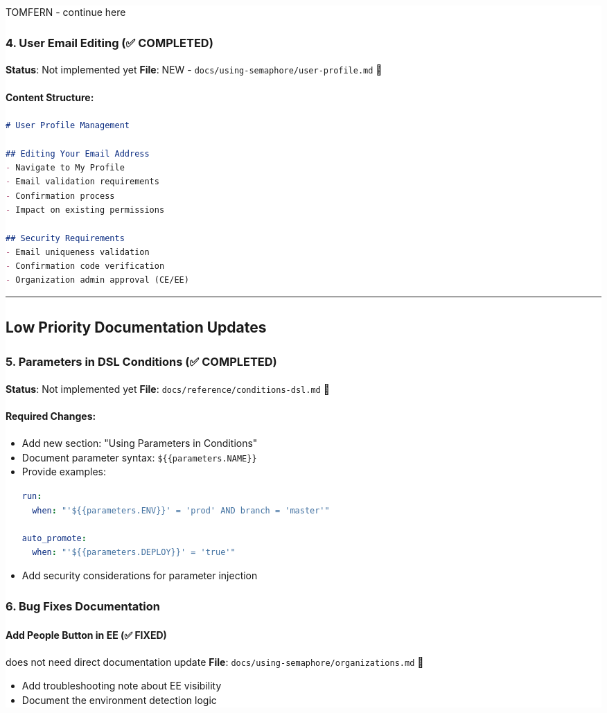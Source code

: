 TOMFERN - continue here

### 4. User Email Editing (✅ COMPLETED) 

**Status**: Not implemented yet
**File**: NEW - `docs/using-semaphore/user-profile.md` 📝

#### Content Structure:

```markdown
# User Profile Management

## Editing Your Email Address
- Navigate to My Profile
- Email validation requirements
- Confirmation process
- Impact on existing permissions

## Security Requirements
- Email uniqueness validation
- Confirmation code verification
- Organization admin approval (CE/EE)
```

---

## Low Priority Documentation Updates

### 5. Parameters in DSL Conditions (✅ COMPLETED)

**Status**: Not implemented yet
**File**: `docs/reference/conditions-dsl.md` 🔄

#### Required Changes:

- Add new section: "Using Parameters in Conditions"
- Document parameter syntax: `${{parameters.NAME}}`
- Provide examples:
  ```yaml
  run:
    when: "'${{parameters.ENV}}' = 'prod' AND branch = 'master'"

  auto_promote:
    when: "'${{parameters.DEPLOY}}' = 'true'"
  ```
- Add security considerations for parameter injection

### 6. Bug Fixes Documentation

#### Add People Button in EE (✅ FIXED)

does not need direct documentation update
**File**: `docs/using-semaphore/organizations.md` 🔄
- Add troubleshooting note about EE visibility
- Document the environment detection logic
